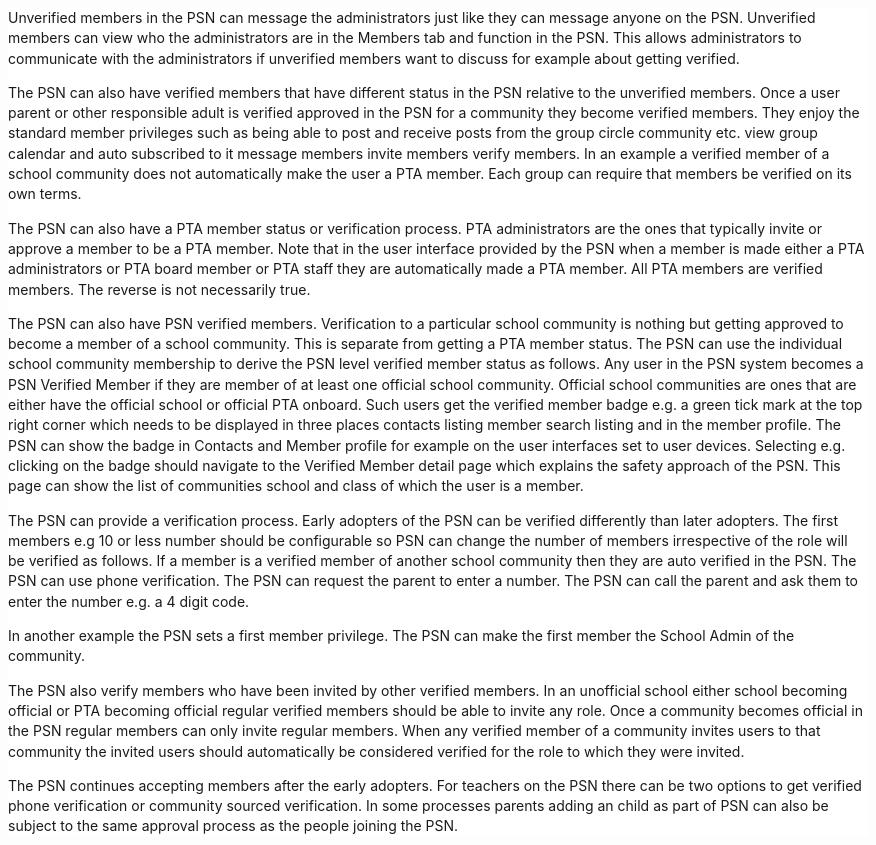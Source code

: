 Unverified members in the PSN can message the administrators just like they can message anyone on the PSN. Unverified members can view who the administrators are in the Members tab and function in the PSN. This allows administrators to communicate with the administrators if unverified members want to discuss for example about getting verified.

The PSN can also have verified members that have different status in the PSN relative to the unverified members. Once a user parent or other responsible adult is verified approved in the PSN for a community they become verified members. They enjoy the standard member privileges such as being able to post and receive posts from the group circle community etc. view group calendar and auto subscribed to it message members invite members verify members. In an example a verified member of a school community does not automatically make the user a PTA member. Each group can require that members be verified on its own terms.

The PSN can also have a PTA member status or verification process. PTA administrators are the ones that typically invite or approve a member to be a PTA member. Note that in the user interface provided by the PSN when a member is made either a PTA administrators or PTA board member or PTA staff they are automatically made a PTA member. All PTA members are verified members. The reverse is not necessarily true.

The PSN can also have PSN verified members. Verification to a particular school community is nothing but getting approved to become a member of a school community. This is separate from getting a PTA member status. The PSN can use the individual school community membership to derive the PSN level verified member status as follows. Any user in the PSN system becomes a PSN Verified Member if they are member of at least one official school community. Official school communities are ones that are either have the official school or official PTA onboard. Such users get the verified member badge e.g. a green tick mark at the top right corner which needs to be displayed in three places contacts listing member search listing and in the member profile. The PSN can show the badge in Contacts and Member profile for example on the user interfaces set to user devices. Selecting e.g. clicking on the badge should navigate to the Verified Member detail page which explains the safety approach of the PSN. This page can show the list of communities school and class of which the user is a member.

The PSN can provide a verification process. Early adopters of the PSN can be verified differently than later adopters. The first members e.g 10 or less number should be configurable so PSN can change the number of members irrespective of the role will be verified as follows. If a member is a verified member of another school community then they are auto verified in the PSN. The PSN can use phone verification. The PSN can request the parent to enter a number. The PSN can call the parent and ask them to enter the number e.g. a 4 digit code.

In another example the PSN sets a first member privilege. The PSN can make the first member the School Admin of the community.

The PSN also verify members who have been invited by other verified members. In an unofficial school either school becoming official or PTA becoming official regular verified members should be able to invite any role. Once a community becomes official in the PSN regular members can only invite regular members. When any verified member of a community invites users to that community the invited users should automatically be considered verified for the role to which they were invited.

The PSN continues accepting members after the early adopters. For teachers on the PSN there can be two options to get verified phone verification or community sourced verification. In some processes parents adding an child as part of PSN can also be subject to the same approval process as the people joining the PSN.
